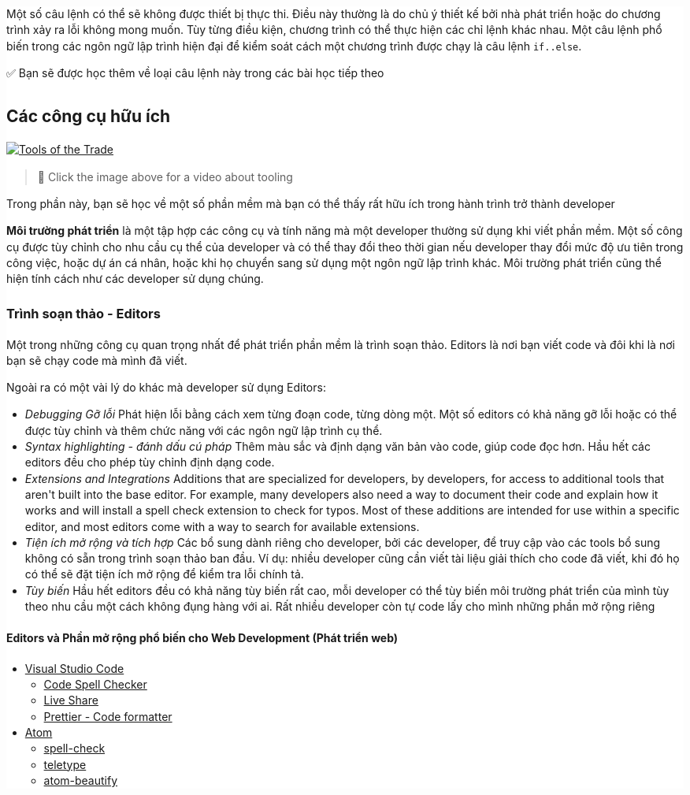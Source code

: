 Một số câu lệnh có thể sẽ không được thiết bị thực thi. Điều này thường là do chủ ý thiết kế bởi nhà phát triển hoặc do chương trình xảy ra lỗi không mong muốn. Tùy từng điều kiện, chương trình có thể thực hiện các chỉ lệnh khác nhau. Một câu lệnh phổ biến trong các ngôn ngữ lập trình hiện đại để kiểm soát cách một chương trình được chạy là câu lệnh `if..else`.

✅ Bạn sẽ được học thêm về loại câu lệnh này trong các bài học tiếp theo 

## Các công cụ hữu ích

[![Tools of the Trade](https://img.youtube.com/vi/69WJeXGBdxg/0.jpg)](https://youtube.com/watch?v=69WJeXGBdxg "Tools of the Trade")

> 🎥 Click the image above for a video about tooling

Trong phần này, bạn sẽ học về một số phần mềm mà bạn có thể thấy rất hữu ích trong hành trình trở thành developer

**Môi trường phát triển** là một tập hợp các công cụ và tính năng mà một developer thường sử dụng khi viết phần mềm. Một số công cụ được tùy chỉnh cho nhu cầu cụ thể của developer và có thể thay đổi theo thời gian nếu developer thay đổi mức độ ưu tiên trong công việc, hoặc dự án cá nhân, hoặc khi họ chuyển sang sử dụng một ngôn ngữ lập trình khác. Môi trường phát triển cũng thể hiện tính cách như các developer sử dụng chúng. 

### Trình soạn thảo - Editors

Một trong những công cụ quan trọng nhất để phát triển phần mềm là trình soạn thảo. Editors là nơi bạn viết code và đôi khi là nơi bạn sẽ chạy code mà mình đã viết. 

Ngoài ra có một vài lý do khác mà developer sử dụng Editors:

- *Debugging Gỡ lỗi* Phát hiện lỗi bằng cách xem từng đoạn code, từng dòng một. Một số editors có khả năng gỡ lỗi hoặc có thể được tùy chỉnh và thêm chức năng với các ngôn ngữ lập trình cụ thể. 
- *Syntax highlighting - đánh dấu cú pháp* Thêm màu sắc và định dạng văn bản vào code, giúp code đọc hơn. Hầu hết các editors đều cho phép tùy chỉnh định dạng code. 
- *Extensions and Integrations* Additions that are specialized for developers, by developers, for access to additional tools that aren't built into the base editor. For example, many developers also need a way to document their code and explain how it works and will install a spell check extension to check for typos. Most of these additions are intended for use within a specific editor, and most editors come with a way to search for available extensions.
- *Tiện ích mở rộng và tích hợp* Các bổ sung dành riêng cho developer, bởi các developer, để truy cập vào các tools bổ sung không có sẵn trong trình soạn thảo ban đầu. Ví dụ: nhiều developer cũng cần viết tài liệu giải thích cho code đã viết, khi đó họ có thể sẽ đặt tiện ích mở rộng để kiểm tra lỗi chính tả.
- *Tùy biến* Hầu hết editors đều có khả năng tùy biến rất cao, mỗi developer có thể tùy biến môi trường phát triển của mình tùy theo nhu cầu một cách không đụng hàng với ai. Rất nhiều developer còn tự code lấy cho mình những phần mở rộng riêng

#### Editors và Phần mở rộng phổ biến cho Web Development (Phát triển web)

- [Visual Studio Code](https://code.visualstudio.com/)
  - [Code Spell Checker](https://marketplace.visualstudio.com/items?itemName=streetsidesoftware.code-spell-checker)
  - [Live Share](https://marketplace.visualstudio.com/items?itemName=MS-vsliveshare.vsliveshare-pack)
  - [Prettier - Code formatter](https://marketplace.visualstudio.com/items?itemName=esbenp.prettier-vscode)
- [Atom](https://atom.io/)
  - [spell-check](https://atom.io/packages/spell-check)
  - [teletype](https://atom.io/packages/teletype)
  - [atom-beautify](https://atom.io/packages/atom-beautify)
